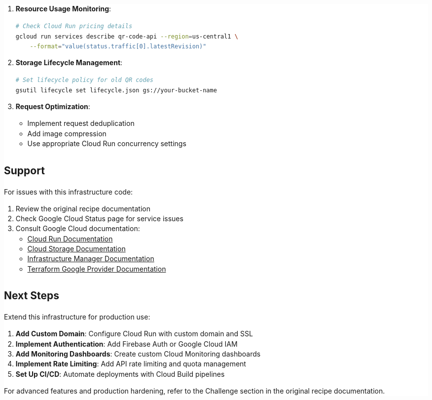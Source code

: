 1. **Resource Usage Monitoring**:
   ```bash
   # Check Cloud Run pricing details
   gcloud run services describe qr-code-api --region=us-central1 \
       --format="value(status.traffic[0].latestRevision)"
   ```

2. **Storage Lifecycle Management**:
   ```bash
   # Set lifecycle policy for old QR codes
   gsutil lifecycle set lifecycle.json gs://your-bucket-name
   ```

3. **Request Optimization**:
   - Implement request deduplication
   - Add image compression
   - Use appropriate Cloud Run concurrency settings

## Support

For issues with this infrastructure code:

1. Review the original recipe documentation
2. Check Google Cloud Status page for service issues
3. Consult Google Cloud documentation:
   - [Cloud Run Documentation](https://cloud.google.com/run/docs)
   - [Cloud Storage Documentation](https://cloud.google.com/storage/docs)
   - [Infrastructure Manager Documentation](https://cloud.google.com/infrastructure-manager/docs)
   - [Terraform Google Provider Documentation](https://registry.terraform.io/providers/hashicorp/google/latest/docs)

## Next Steps

Extend this infrastructure for production use:

1. **Add Custom Domain**: Configure Cloud Run with custom domain and SSL
2. **Implement Authentication**: Add Firebase Auth or Google Cloud IAM
3. **Add Monitoring Dashboards**: Create custom Cloud Monitoring dashboards
4. **Implement Rate Limiting**: Add API rate limiting and quota management
5. **Set Up CI/CD**: Automate deployments with Cloud Build pipelines

For advanced features and production hardening, refer to the Challenge section in the original recipe documentation.